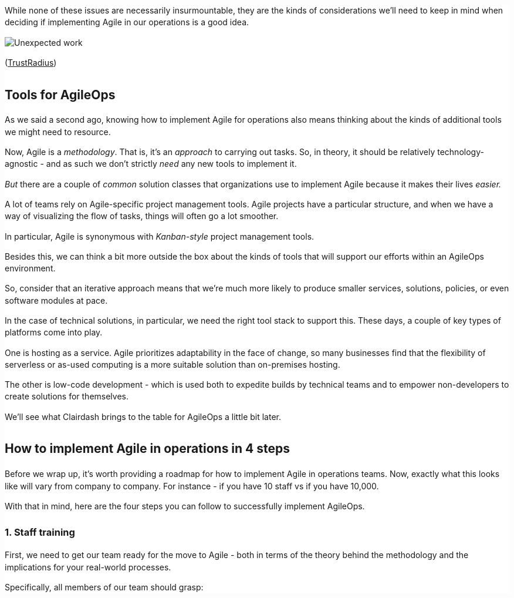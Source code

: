 While none of these issues are necessarily insurmountable, they are the kinds of considerations we’ll need to keep in mind when deciding if implementing Agile in our operations is a good idea.

![Unexpected work](https://res.cloudinary.com/daog6scxm/image/upload/v1686561719/cms/how-to-implement-agile-in-operations/Adoption_https___www.trustradius.com_buyer-blog_agile-methodology-statistics-trends_2_efixdl.webp "Unexpected work")

([TrustRadius](https://www.trustradius.com/buyer-blog/agile-methodology-statistics-trends))

## Tools for AgileOps

As we said a second ago, knowing how to implement Agile for operations also means thinking about the kinds of additional tools we might need to resource.

Now, Agile is a *methodology*. That is, it’s an *approach* to carrying out tasks. So, in theory, it should be relatively technology-agnostic - and as such we don’t strictly *need* any new tools to implement it.

*But* there are a couple of *common* solution classes that organizations use to implement Agile because it makes their lives *easier.*

A lot of teams rely on Agile-specific project management tools. Agile projects have a particular structure, and when we have a way of visualizing the flow of tasks, things will often go a lot smoother.

In particular, Agile is synonymous with *Kanban-style* project management tools.

Besides this, we can think a bit more outside the box about the kinds of tools that will support our efforts within an AgileOps environment.

So, consider that an iterative approach means that we’re much more likely to produce smaller services, solutions, policies, or even software modules at pace. 

In the case of technical solutions, in particular, we need the right tool stack to support this. These days, a couple of key types of platforms come into play.

One is hosting as a service. Agile prioritizes adaptability in the face of change, so many businesses find that the flexibility of serverless or as-used computing is a more suitable solution than on-premises hosting.

The other is low-code development - which is used both to expedite builds by technical teams and to empower non-developers to create solutions for themselves.

We’ll see what Clairdash brings to the table for AgileOps a little bit later.

## How to implement Agile in operations in 4 steps

Before we wrap up, it’s worth providing a roadmap for how to implement Agile in operations teams. Now, exactly what this looks like will vary from company to company. For instance - if you have 10 staff vs if you have 10,000.

With that in mind, here are the four steps you can follow to successfully implement AgileOps.

### 1. Staff training

First, we need to get our team ready for the move to Agile - both in terms of the theory behind the methodology and the implications for your real-world processes.

Specifically, all members of our team should grasp:
